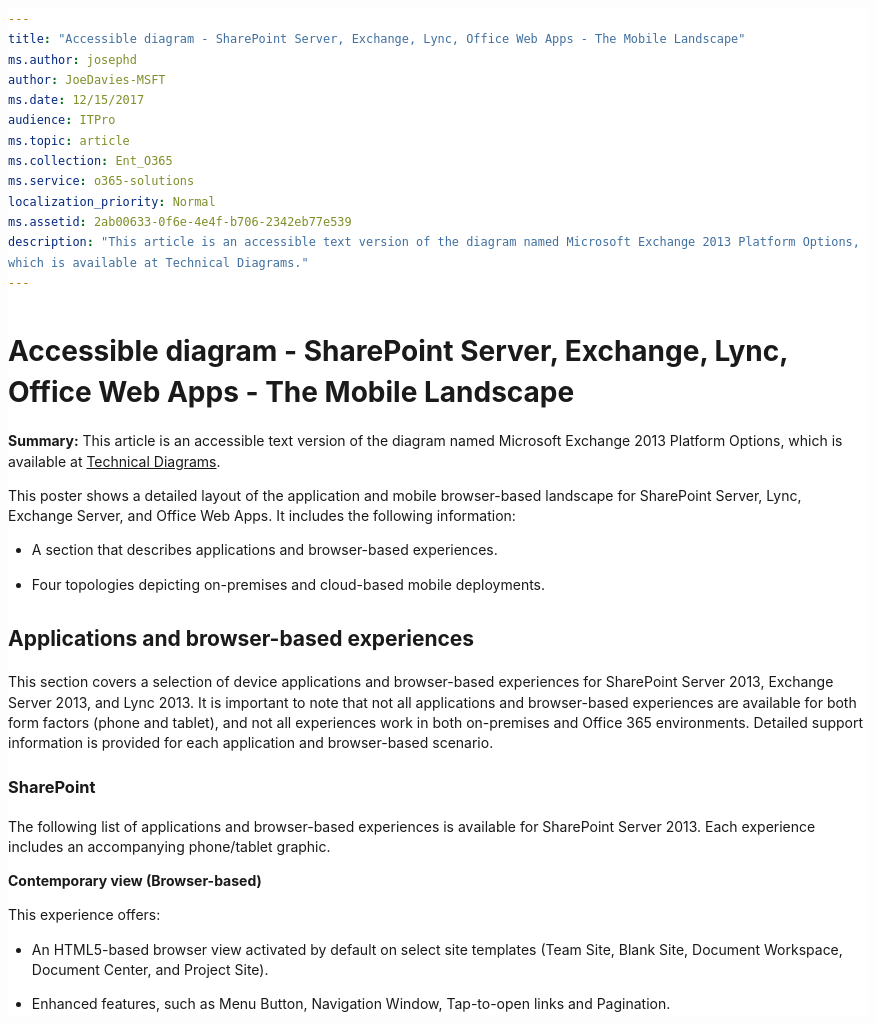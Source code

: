 ```yaml
---
title: "Accessible diagram - SharePoint Server, Exchange, Lync, Office Web Apps - The Mobile Landscape"
ms.author: josephd
author: JoeDavies-MSFT
ms.date: 12/15/2017
audience: ITPro
ms.topic: article
ms.collection: Ent_O365
ms.service: o365-solutions
localization_priority: Normal
ms.assetid: 2ab00633-0f6e-4e4f-b706-2342eb77e539
description: "This article is an accessible text version of the diagram named Microsoft Exchange 2013 Platform Options, which is available at Technical Diagrams."
---
```


# Accessible diagram - SharePoint Server, Exchange, Lync, Office Web Apps - The Mobile Landscape

**Summary:** This article is an accessible text version of the diagram named Microsoft Exchange 2013 Platform Options, which is available at [Technical Diagrams](http://go.microsoft.com/fwlink/?LinkID=519139&amp;amp;clcid=0x409).
  
This poster shows a detailed layout of the application and mobile browser-based landscape for SharePoint Server, Lync, Exchange Server, and Office Web Apps. It includes the following information: 
  
- A section that describes applications and browser-based experiences.
    
- Four topologies depicting on-premises and cloud-based mobile deployments.
    
## Applications and browser-based experiences

This section covers a selection of device applications and browser-based experiences for SharePoint Server 2013, Exchange Server 2013, and Lync 2013. It is important to note that not all applications and browser-based experiences are available for both form factors (phone and tablet), and not all experiences work in both on-premises and Office 365 environments. Detailed support information is provided for each application and browser-based scenario.
  
### SharePoint

The following list of applications and browser-based experiences is available for SharePoint Server 2013. Each experience includes an accompanying phone/tablet graphic.
  
 **Contemporary view (Browser-based)**
  
This experience offers:
  
- An HTML5-based browser view activated by default on select site templates (Team Site, Blank Site, Document Workspace, Document Center, and Project Site).
    
- Enhanced features, such as Menu Button, Navigation Window, Tap-to-open links and Pagination.
    